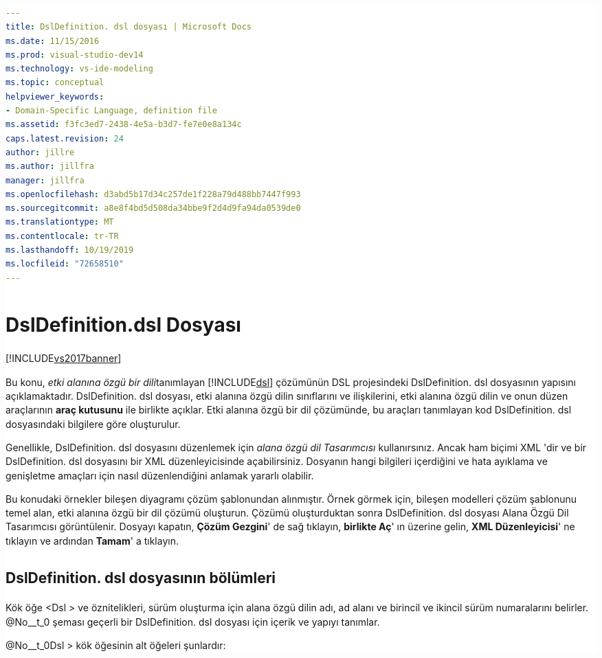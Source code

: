 ```yaml
---
title: DslDefinition. dsl dosyası | Microsoft Docs
ms.date: 11/15/2016
ms.prod: visual-studio-dev14
ms.technology: vs-ide-modeling
ms.topic: conceptual
helpviewer_keywords:
- Domain-Specific Language, definition file
ms.assetid: f3fc3ed7-2438-4e5a-b3d7-fe7e0e8a134c
caps.latest.revision: 24
author: jillre
ms.author: jillfra
manager: jillfra
ms.openlocfilehash: d3abd5b17d34c257de1f228a79d488bb7447f993
ms.sourcegitcommit: a8e8f4bd5d508da34bbe9f2d4d9fa94da0539de0
ms.translationtype: MT
ms.contentlocale: tr-TR
ms.lasthandoff: 10/19/2019
ms.locfileid: "72658510"
---
```

# <a name="the-dsldefinitiondsl-file"></a>DslDefinition.dsl Dosyası
[!INCLUDE[vs2017banner](../includes/vs2017banner.md)]

Bu konu, *etki alanına özgü bir dili*tanımlayan [!INCLUDE[dsl](../includes/dsl-md.md)] çözümünün DSL projesindeki DslDefinition. dsl dosyasının yapısını açıklamaktadır. DslDefinition. dsl dosyası, etki alanına özgü dilin sınıflarını ve ilişkilerini, etki alanına özgü dilin ve onun düzen araçlarının **araç kutusunu** ile birlikte açıklar. Etki alanına özgü bir dil çözümünde, bu araçları tanımlayan kod DslDefinition. dsl dosyasındaki bilgilere göre oluşturulur.

 Genellikle, DslDefinition. dsl dosyasını düzenlemek için *alana özgü dil Tasarımcısı* kullanırsınız. Ancak ham biçimi XML 'dir ve bir DslDefinition. dsl dosyasını bir XML düzenleyicisinde açabilirsiniz. Dosyanın hangi bilgileri içerdiğini ve hata ayıklama ve genişletme amaçları için nasıl düzenlendiğini anlamak yararlı olabilir.

 Bu konudaki örnekler bileşen diyagramı çözüm şablonundan alınmıştır. Örnek görmek için, bileşen modelleri çözüm şablonunu temel alan, etki alanına özgü bir dil çözümü oluşturun. Çözümü oluşturduktan sonra DslDefinition. dsl dosyası Alana Özgü Dil Tasarımcısı görüntülenir. Dosyayı kapatın, **Çözüm Gezgini**' de sağ tıklayın, **birlikte Aç**' ın üzerine gelin, **XML Düzenleyicisi**' ne tıklayın ve ardından **Tamam**' a tıklayın.

## <a name="sections-of-the-dsldefinitiondsl-file"></a>DslDefinition. dsl dosyasının bölümleri
 Kök öğe \<Dsl > ve öznitelikleri, sürüm oluşturma için alana özgü dilin adı, ad alanı ve birincil ve ikincil sürüm numaralarını belirler. @No__t_0 şeması geçerli bir DslDefinition. dsl dosyası için içerik ve yapıyı tanımlar.

 @No__t_0Dsl > kök öğesinin alt öğeleri şunlardır:
